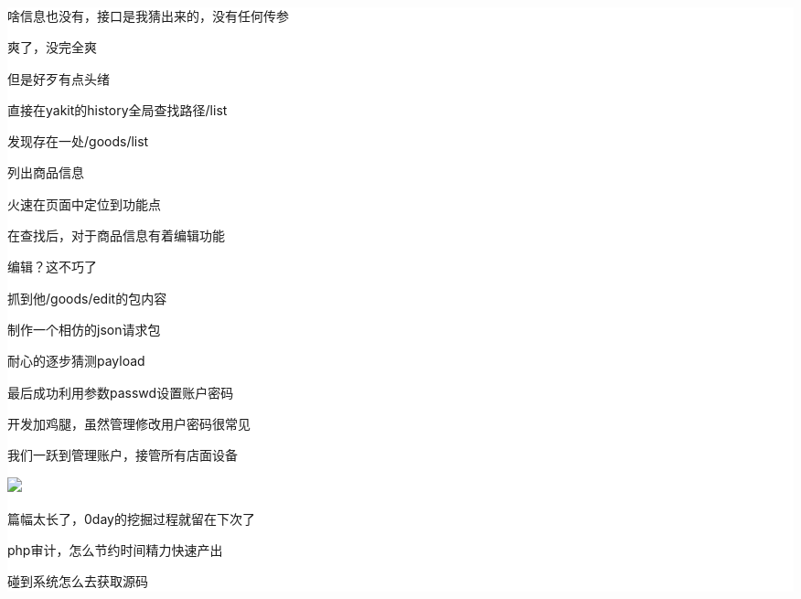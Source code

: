 啥信息也没有，接口是我猜出来的，没有任何传参  
  
爽了，没完全爽  
  
但是好歹有点头绪  
  
直接在yakit的history全局查找路径/list  
  
发现存在一处/goods/list  
  
列出商品信息  
  
火速在页面中定位到功能点  
  
在查找后，对于商品信息有着编辑功能  
  
编辑？这不巧了  
  
抓到他/goods/edit的包内容  
  
制作一个相仿的json请求包  
  
耐心的逐步猜测payload  
  
最后成功利用参数passwd设置账户密码  
  
开发加鸡腿，虽然管理修改用户密码很常见  
  
我们一跃到管理账户，接管所有店面设备  
  
![](https://mmbiz.qpic.cn/sz_mmbiz_gif/WSO4EkOYO5VH7wiaEIBOwBksJzQvMBzQicYhvA6PVjYeUosAYtzxEKuic4hxEs6rBjgjQbsHse6VvrjS0uzVYM7tA/640?wx_fmt=gif&from=appmsg "")  
  
  
篇幅太长了，0day的挖掘过程就留在下次了  
  
  
php审计，怎么节约时间精力快速产出  
  
  
碰到系统怎么去获取源码  
  
  
  
